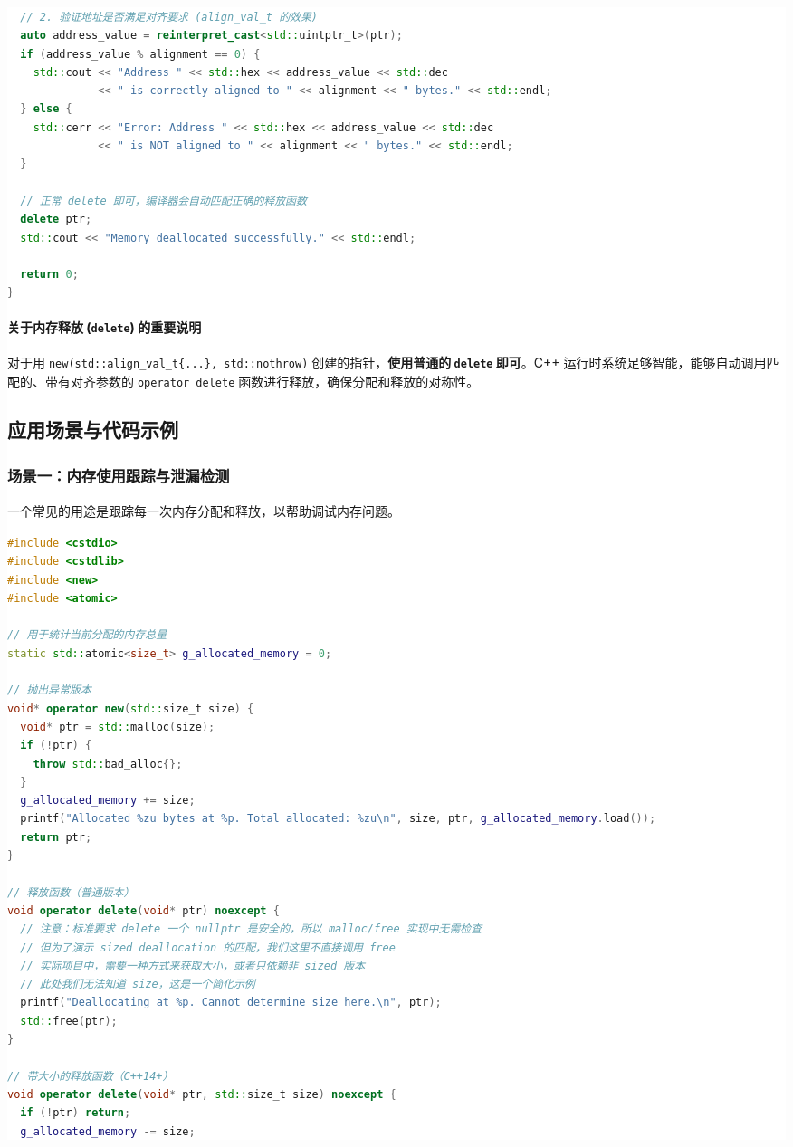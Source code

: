 ```cpp
  // 2. 验证地址是否满足对齐要求 (align_val_t 的效果)
  auto address_value = reinterpret_cast<std::uintptr_t>(ptr);
  if (address_value % alignment == 0) {
    std::cout << "Address " << std::hex << address_value << std::dec
              << " is correctly aligned to " << alignment << " bytes." << std::endl;
  } else {
    std::cerr << "Error: Address " << std::hex << address_value << std::dec
              << " is NOT aligned to " << alignment << " bytes." << std::endl;
  }

  // 正常 delete 即可，编译器会自动匹配正确的释放函数
  delete ptr;
  std::cout << "Memory deallocated successfully." << std::endl;

  return 0;
}
```

#### 关于内存释放 (`delete`) 的重要说明

对于用 `new(std::align_val_t{...}, std::nothrow)` 创建的指针，**使用普通的 `delete` 即可**。C++ 运行时系统足够智能，能够自动调用匹配的、带有对齐参数的 `operator delete` 函数进行释放，确保分配和释放的对称性。

## 应用场景与代码示例

### 场景一：内存使用跟踪与泄漏检测

一个常见的用途是跟踪每一次内存分配和释放，以帮助调试内存问题。

```cpp
#include <cstdio>
#include <cstdlib>
#include <new>
#include <atomic>

// 用于统计当前分配的内存总量
static std::atomic<size_t> g_allocated_memory = 0;

// 抛出异常版本
void* operator new(std::size_t size) {
  void* ptr = std::malloc(size);
  if (!ptr) {
    throw std::bad_alloc{};
  }
  g_allocated_memory += size;
  printf("Allocated %zu bytes at %p. Total allocated: %zu\n", size, ptr, g_allocated_memory.load());
  return ptr;
}

// 释放函数（普通版本）
void operator delete(void* ptr) noexcept {
  // 注意：标准要求 delete 一个 nullptr 是安全的，所以 malloc/free 实现中无需检查
  // 但为了演示 sized deallocation 的匹配，我们这里不直接调用 free
  // 实际项目中，需要一种方式来获取大小，或者只依赖非 sized 版本
  // 此处我们无法知道 size，这是一个简化示例
  printf("Deallocating at %p. Cannot determine size here.\n", ptr);
  std::free(ptr);
}

// 带大小的释放函数（C++14+）
void operator delete(void* ptr, std::size_t size) noexcept {
  if (!ptr) return;
  g_allocated_memory -= size;
```